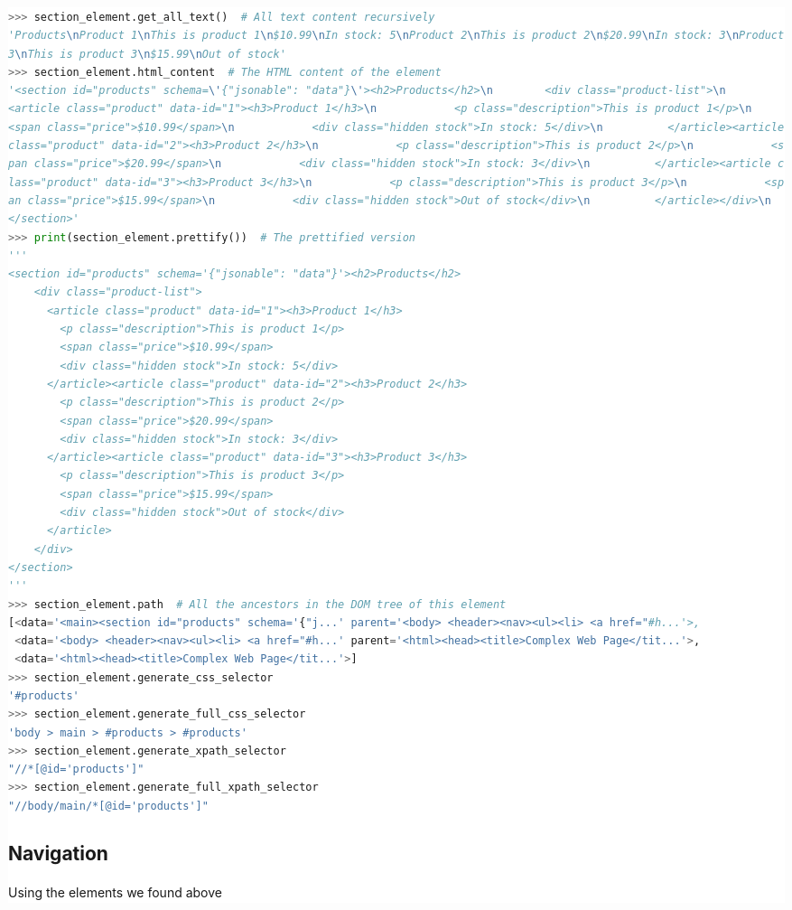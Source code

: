 ```python
>>> section_element.get_all_text()  # All text content recursively
'Products\nProduct 1\nThis is product 1\n$10.99\nIn stock: 5\nProduct 2\nThis is product 2\n$20.99\nIn stock: 3\nProduct 3\nThis is product 3\n$15.99\nOut of stock'
>>> section_element.html_content  # The HTML content of the element
'<section id="products" schema=\'{"jsonable": "data"}\'><h2>Products</h2>\n        <div class="product-list">\n          <article class="product" data-id="1"><h3>Product 1</h3>\n            <p class="description">This is product 1</p>\n            <span class="price">$10.99</span>\n            <div class="hidden stock">In stock: 5</div>\n          </article><article class="product" data-id="2"><h3>Product 2</h3>\n            <p class="description">This is product 2</p>\n            <span class="price">$20.99</span>\n            <div class="hidden stock">In stock: 3</div>\n          </article><article class="product" data-id="3"><h3>Product 3</h3>\n            <p class="description">This is product 3</p>\n            <span class="price">$15.99</span>\n            <div class="hidden stock">Out of stock</div>\n          </article></div>\n      </section>'
>>> print(section_element.prettify())  # The prettified version
'''
<section id="products" schema='{"jsonable": "data"}'><h2>Products</h2>
    <div class="product-list">
      <article class="product" data-id="1"><h3>Product 1</h3>
        <p class="description">This is product 1</p>
        <span class="price">$10.99</span>
        <div class="hidden stock">In stock: 5</div>
      </article><article class="product" data-id="2"><h3>Product 2</h3>
        <p class="description">This is product 2</p>
        <span class="price">$20.99</span>
        <div class="hidden stock">In stock: 3</div>
      </article><article class="product" data-id="3"><h3>Product 3</h3>
        <p class="description">This is product 3</p>
        <span class="price">$15.99</span>
        <div class="hidden stock">Out of stock</div>
      </article>
    </div>
</section>
'''
>>> section_element.path  # All the ancestors in the DOM tree of this element
[<data='<main><section id="products" schema='{"j...' parent='<body> <header><nav><ul><li> <a href="#h...'>,
 <data='<body> <header><nav><ul><li> <a href="#h...' parent='<html><head><title>Complex Web Page</tit...'>,
 <data='<html><head><title>Complex Web Page</tit...'>]
>>> section_element.generate_css_selector
'#products'
>>> section_element.generate_full_css_selector
'body > main > #products > #products'
>>> section_element.generate_xpath_selector
"//*[@id='products']"
>>> section_element.generate_full_xpath_selector
"//body/main/*[@id='products']"
```

## Navigation
Using the elements we found above 
